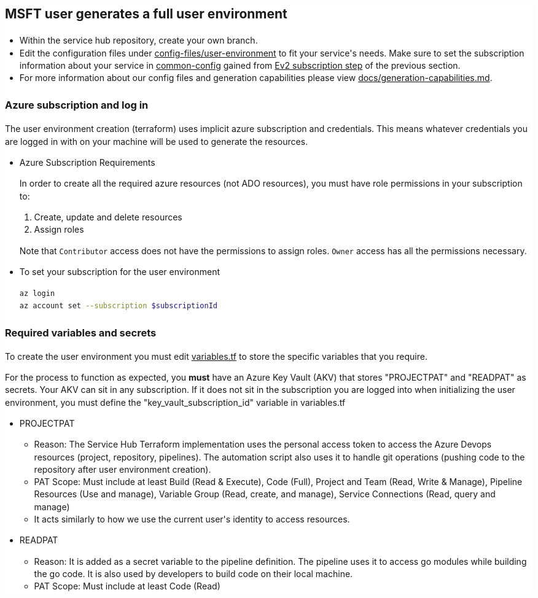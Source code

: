 ## <a name="msft-user-user-environment"></a> MSFT user generates a full user environment

- Within the service hub repository, create your own branch.
- Edit the configuration files under [config-files/user-environment](/config-files/user-environment/) to fit your service's needs. Make sure to set the subscription information about your service in [common-config](/config-files/user-environment/common-config.yaml) gained from [Ev2 subscription step](#ev2-subscriptions) of the previous section.
- For more information about our config files and generation capabilities please view [docs/generation-capabilities.md](/docs/generation-capabilities.md).

### Azure subscription and log in

The user environment creation (terraform) uses implicit azure subscription and credentials. This means whatever credentials you are logged in with on your machine will be used to generate the resources.

- Azure Subscription Requirements

    In order to create all the required azure resources (not ADO resources), you must have role permissions in your subscription to:

    1. Create, update and delete resources
    2. Assign roles

    Note that `Contributor` access does not have the permissions to assign roles. `Owner` access has all the permissions necessary.

- To set your subscription for the user environment

    ```bash
    az login
    az account set --subscription $subscriptionId
    ```

### Required variables and secrets

To create the user environment you must edit [variables.tf](user-environment/terraform-files/variables.tf) to store the specific variables that you require.

For the process to function as expected, you **must** have an Azure Key Vault (AKV) that stores "PROJECTPAT" and "READPAT" as secrets. Your AKV can sit in any subscription. If it does not sit in the subscription you are logged into when initializing the user environment, you must define the "key_vault_subscription_id" variable in variables.tf

- PROJECTPAT
  - Reason: The Service Hub Terraform implementation uses the personal access token to access the Azure Devops resources (project, repository, pipelines). The automation script also uses it to handle git operations  (pushing code to the repository after user environment creation).
  - PAT Scope: Must include at least Build (Read & Execute), Code (Full), Project and Team (Read, Write & Manage), Pipeline Resources (Use and manage), Variable Group (Read, create, and manage), Service Connections (Read, query and manage)
  - It acts similarly to how we use the current user's identity to access resources.

- READPAT
  - Reason: It is added as a secret variable to the pipeline definition. The pipeline uses it to access go modules while building the go code. It is also used by developers to build code on their local machine.
  - PAT Scope: Must include at least Code (Read)
